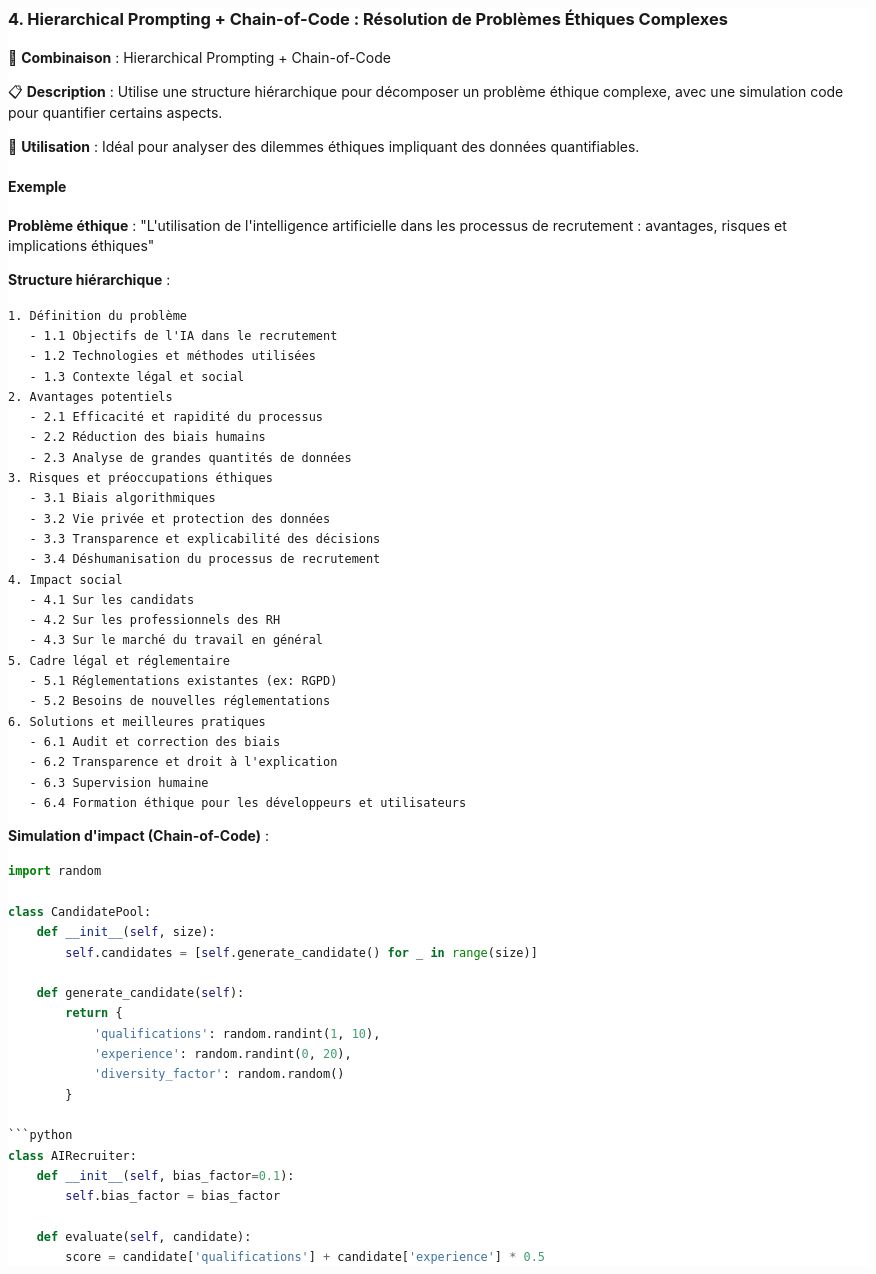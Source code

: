 ### 4. Hierarchical Prompting + Chain-of-Code : Résolution de Problèmes Éthiques Complexes

🔗 **Combinaison** : Hierarchical Prompting + Chain-of-Code

📋 **Description** : Utilise une structure hiérarchique pour décomposer un problème éthique complexe, avec une simulation code pour quantifier certains aspects.

🎯 **Utilisation** : Idéal pour analyser des dilemmes éthiques impliquant des données quantifiables.

#### Exemple

**Problème éthique** : "L'utilisation de l'intelligence artificielle dans les processus de recrutement : avantages, risques et implications éthiques"

**Structure hiérarchique** :
```
1. Définition du problème
   - 1.1 Objectifs de l'IA dans le recrutement
   - 1.2 Technologies et méthodes utilisées
   - 1.3 Contexte légal et social
2. Avantages potentiels
   - 2.1 Efficacité et rapidité du processus
   - 2.2 Réduction des biais humains
   - 2.3 Analyse de grandes quantités de données
3. Risques et préoccupations éthiques
   - 3.1 Biais algorithmiques
   - 3.2 Vie privée et protection des données
   - 3.3 Transparence et explicabilité des décisions
   - 3.4 Déshumanisation du processus de recrutement
4. Impact social
   - 4.1 Sur les candidats
   - 4.2 Sur les professionnels des RH
   - 4.3 Sur le marché du travail en général
5. Cadre légal et réglementaire
   - 5.1 Réglementations existantes (ex: RGPD)
   - 5.2 Besoins de nouvelles réglementations
6. Solutions et meilleures pratiques
   - 6.1 Audit et correction des biais
   - 6.2 Transparence et droit à l'explication
   - 6.3 Supervision humaine
   - 6.4 Formation éthique pour les développeurs et utilisateurs
```

**Simulation d'impact (Chain-of-Code)** :
```python
import random

class CandidatePool:
    def __init__(self, size):
        self.candidates = [self.generate_candidate() for _ in range(size)]
    
    def generate_candidate(self):
        return {
            'qualifications': random.randint(1, 10),
            'experience': random.randint(0, 20),
            'diversity_factor': random.random()
        }

```python
class AIRecruiter:
    def __init__(self, bias_factor=0.1):
        self.bias_factor = bias_factor
    
    def evaluate(self, candidate):
        score = candidate['qualifications'] + candidate['experience'] * 0.5
```